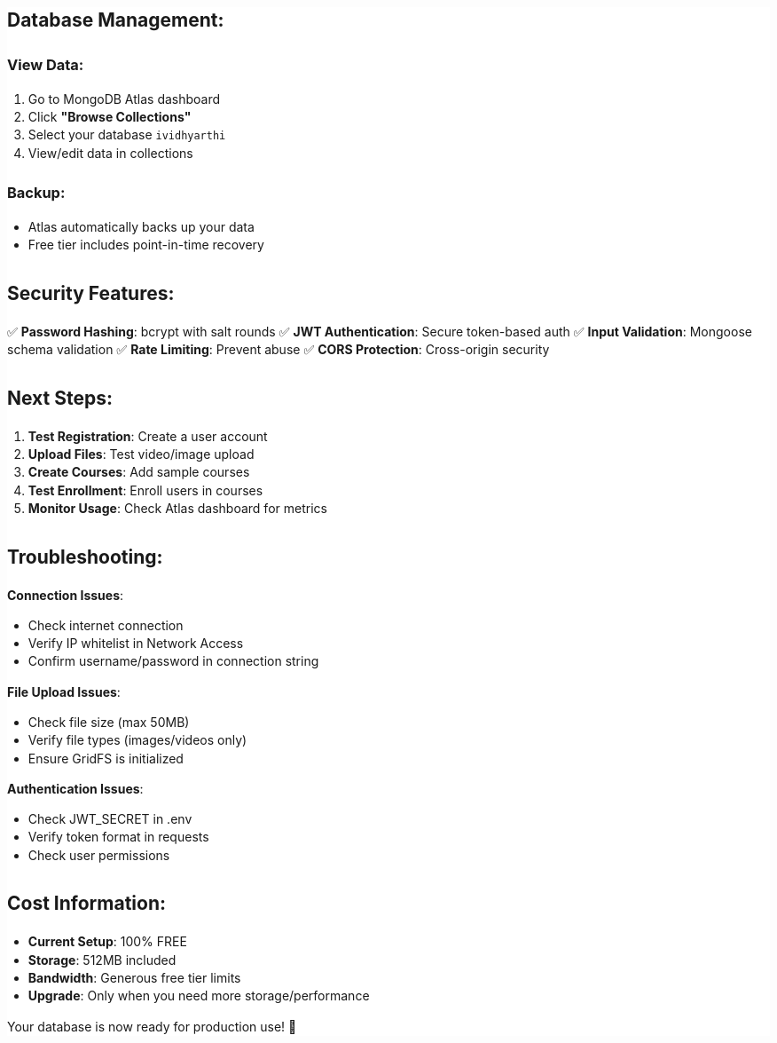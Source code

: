 ## Database Management:

### View Data:
1. Go to MongoDB Atlas dashboard
2. Click **"Browse Collections"**
3. Select your database `ividhyarthi`
4. View/edit data in collections

### Backup:
- Atlas automatically backs up your data
- Free tier includes point-in-time recovery

## Security Features:

✅ **Password Hashing**: bcrypt with salt rounds
✅ **JWT Authentication**: Secure token-based auth
✅ **Input Validation**: Mongoose schema validation
✅ **Rate Limiting**: Prevent abuse
✅ **CORS Protection**: Cross-origin security

## Next Steps:

1. **Test Registration**: Create a user account
2. **Upload Files**: Test video/image upload
3. **Create Courses**: Add sample courses
4. **Test Enrollment**: Enroll users in courses
5. **Monitor Usage**: Check Atlas dashboard for metrics

## Troubleshooting:

**Connection Issues**:
- Check internet connection
- Verify IP whitelist in Network Access
- Confirm username/password in connection string

**File Upload Issues**:
- Check file size (max 50MB)
- Verify file types (images/videos only)
- Ensure GridFS is initialized

**Authentication Issues**:
- Check JWT_SECRET in .env
- Verify token format in requests
- Check user permissions

## Cost Information:

- **Current Setup**: 100% FREE
- **Storage**: 512MB included
- **Bandwidth**: Generous free tier limits
- **Upgrade**: Only when you need more storage/performance

Your database is now ready for production use! 🚀
